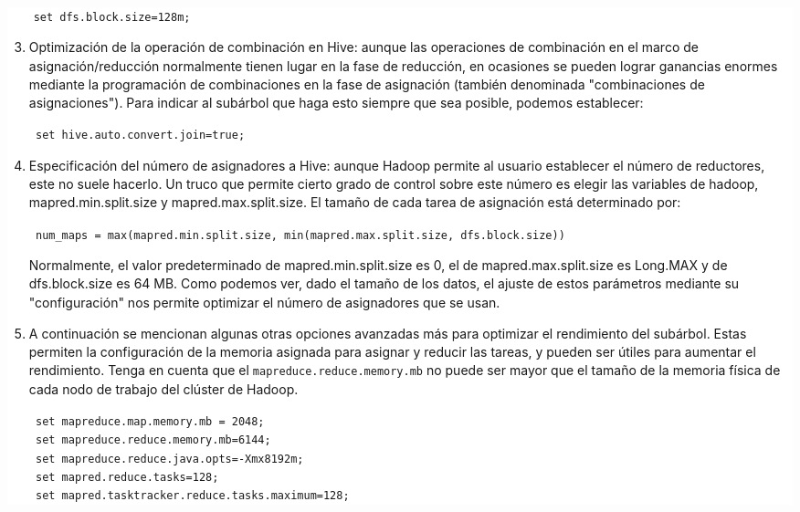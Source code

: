 		set dfs.block.size=128m;

3. Optimización de la operación de combinación en Hive: aunque las operaciones de combinación en el marco de asignación/reducción normalmente tienen lugar en la fase de reducción, en ocasiones se pueden lograr ganancias enormes mediante la programación de combinaciones en la fase de asignación (también denominada "combinaciones de asignaciones"). Para indicar al subárbol que haga esto siempre que sea posible, podemos establecer:

		set hive.auto.convert.join=true;

4. Especificación del número de asignadores a Hive: aunque Hadoop permite al usuario establecer el número de reductores, este no suele hacerlo. Un truco que permite cierto grado de control sobre este número es elegir las variables de hadoop, mapred.min.split.size y mapred.max.split.size. El tamaño de cada tarea de asignación está determinado por:

		num_maps = max(mapred.min.split.size, min(mapred.max.split.size, dfs.block.size))

	Normalmente, el valor predeterminado de mapred.min.split.size es 0, el de mapred.max.split.size es Long.MAX y de dfs.block.size es 64 MB. Como podemos ver, dado el tamaño de los datos, el ajuste de estos parámetros mediante su "configuración" nos permite optimizar el número de asignadores que se usan.

5. A continuación se mencionan algunas otras opciones avanzadas más para optimizar el rendimiento del subárbol. Estas permiten la configuración de la memoria asignada para asignar y reducir las tareas, y pueden ser útiles para aumentar el rendimiento. Tenga en cuenta que el `mapreduce.reduce.memory.mb` no puede ser mayor que el tamaño de la memoria física de cada nodo de trabajo del clúster de Hadoop.

		set mapreduce.map.memory.mb = 2048;
		set mapreduce.reduce.memory.mb=6144;
		set mapreduce.reduce.java.opts=-Xmx8192m;
		set mapred.reduce.tasks=128;
		set mapred.tasktracker.reduce.tasks.maximum=128;

[1]: ./media/machine-learning-data-science-hive-queries/atan2new.png
[10]: ./media/machine-learning-data-science-hive-queries/run-hive-queries-1.png
[11]: ./media/machine-learning-data-science-hive-queries/run-hive-queries-2.png
[12]: ./media/machine-learning-data-science-hive-queries/output-hive-results-1.png
[13]: ./media/machine-learning-data-science-hive-queries/output-hive-results-2.png
[14]: ./media/machine-learning-data-science-hive-queries/output-hive-results-3.png
[15]: ./media/machine-learning-data-science-hive-queries/run-hive-queries-3.png


 


